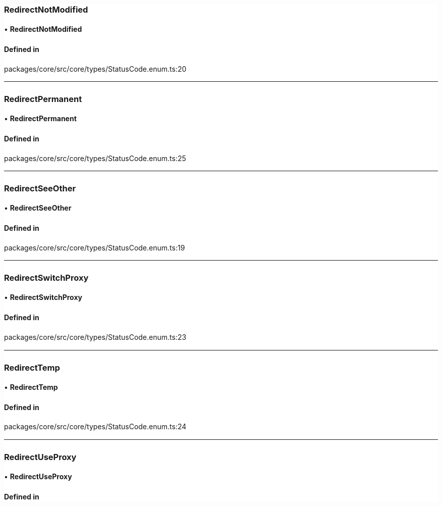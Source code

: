### RedirectNotModified

• **RedirectNotModified**

#### Defined in

packages/core/src/core/types/StatusCode.enum.ts:20

___

### RedirectPermanent

• **RedirectPermanent**

#### Defined in

packages/core/src/core/types/StatusCode.enum.ts:25

___

### RedirectSeeOther

• **RedirectSeeOther**

#### Defined in

packages/core/src/core/types/StatusCode.enum.ts:19

___

### RedirectSwitchProxy

• **RedirectSwitchProxy**

#### Defined in

packages/core/src/core/types/StatusCode.enum.ts:23

___

### RedirectTemp

• **RedirectTemp**

#### Defined in

packages/core/src/core/types/StatusCode.enum.ts:24

___

### RedirectUseProxy

• **RedirectUseProxy**

#### Defined in
